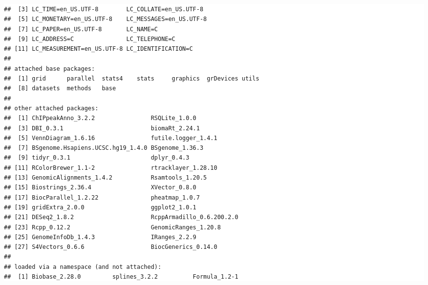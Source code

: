     ##  [3] LC_TIME=en_US.UTF-8        LC_COLLATE=en_US.UTF-8    
    ##  [5] LC_MONETARY=en_US.UTF-8    LC_MESSAGES=en_US.UTF-8   
    ##  [7] LC_PAPER=en_US.UTF-8       LC_NAME=C                 
    ##  [9] LC_ADDRESS=C               LC_TELEPHONE=C            
    ## [11] LC_MEASUREMENT=en_US.UTF-8 LC_IDENTIFICATION=C       
    ## 
    ## attached base packages:
    ##  [1] grid      parallel  stats4    stats     graphics  grDevices utils    
    ##  [8] datasets  methods   base     
    ## 
    ## other attached packages:
    ##  [1] ChIPpeakAnno_3.2.2                RSQLite_1.0.0                    
    ##  [3] DBI_0.3.1                         biomaRt_2.24.1                   
    ##  [5] VennDiagram_1.6.16                futile.logger_1.4.1              
    ##  [7] BSgenome.Hsapiens.UCSC.hg19_1.4.0 BSgenome_1.36.3                  
    ##  [9] tidyr_0.3.1                       dplyr_0.4.3                      
    ## [11] RColorBrewer_1.1-2                rtracklayer_1.28.10              
    ## [13] GenomicAlignments_1.4.2           Rsamtools_1.20.5                 
    ## [15] Biostrings_2.36.4                 XVector_0.8.0                    
    ## [17] BiocParallel_1.2.22               pheatmap_1.0.7                   
    ## [19] gridExtra_2.0.0                   ggplot2_1.0.1                    
    ## [21] DESeq2_1.8.2                      RcppArmadillo_0.6.200.2.0        
    ## [23] Rcpp_0.12.2                       GenomicRanges_1.20.8             
    ## [25] GenomeInfoDb_1.4.3                IRanges_2.2.9                    
    ## [27] S4Vectors_0.6.6                   BiocGenerics_0.14.0              
    ## 
    ## loaded via a namespace (and not attached):
    ##  [1] Biobase_2.28.0         splines_3.2.2          Formula_1.2-1         